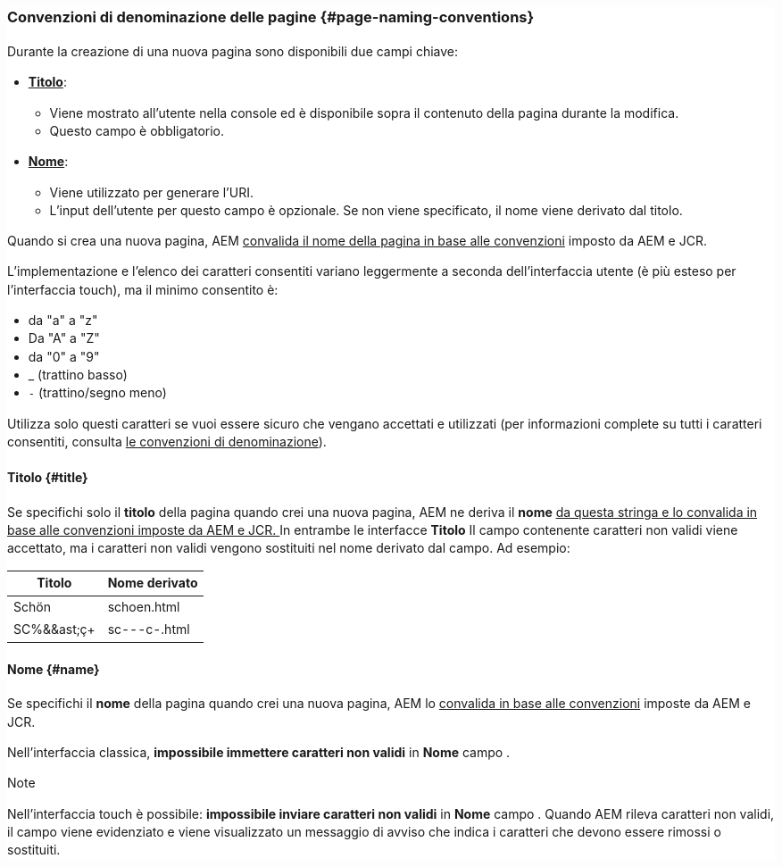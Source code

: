 ### Convenzioni di denominazione delle pagine {#page-naming-conventions}

Durante la creazione di una nuova pagina sono disponibili due campi chiave:

* **[Titolo](#title)**:

   * Viene mostrato all’utente nella console ed è disponibile sopra il contenuto della pagina durante la modifica.
   * Questo campo è obbligatorio.

* **[Nome](#name)**:

   * Viene utilizzato per generare l’URI.
   * L’input dell’utente per questo campo è opzionale. Se non viene specificato, il nome viene derivato dal titolo.

Quando si crea una nuova pagina, AEM [convalida il nome della pagina in base alle convenzioni](/help/sites-developing/naming-conventions.md) imposto da AEM e JCR.

L’implementazione e l’elenco dei caratteri consentiti variano leggermente a seconda dell’interfaccia utente (è più esteso per l’interfaccia touch), ma il minimo consentito è:

* da &quot;a&quot; a &quot;z&quot;
* Da &quot;A&quot; a &quot;Z&quot;
* da &quot;0&quot; a &quot;9&quot;
* _ (trattino basso)
* `-` (trattino/segno meno)

Utilizza solo questi caratteri se vuoi essere sicuro che vengano accettati e utilizzati (per informazioni complete su tutti i caratteri consentiti, consulta [le convenzioni di denominazione](/help/sites-developing/naming-conventions.md)).

#### Titolo {#title}

Se specifichi solo il **titolo** della pagina quando crei una nuova pagina, AEM ne deriva il **nome** [da questa stringa e lo convalida in base alle convenzioni imposte da AEM e JCR. ](/help/sites-developing/naming-conventions.md) In entrambe le interfacce **Titolo** Il campo contenente caratteri non validi viene accettato, ma i caratteri non validi vengono sostituiti nel nome derivato dal campo. Ad esempio:

| Titolo | Nome derivato |
|---|---|
| Schön | schoen.html |
| SC%&amp;&amp;ast;ç+ | sc---c-.html |

#### Nome {#name}

Se specifichi il **nome** della pagina quando crei una nuova pagina, AEM lo [convalida in base alle convenzioni](/help/sites-developing/naming-conventions.md) imposte da AEM e JCR.

Nell’interfaccia classica, **impossibile immettere caratteri non validi** in **Nome** campo .

>[!NOTE]
>Nell’interfaccia touch è possibile: **impossibile inviare caratteri non validi** in **Nome** campo . Quando AEM rileva caratteri non validi, il campo viene evidenziato e viene visualizzato un messaggio di avviso che indica i caratteri che devono essere rimossi o sostituiti.
